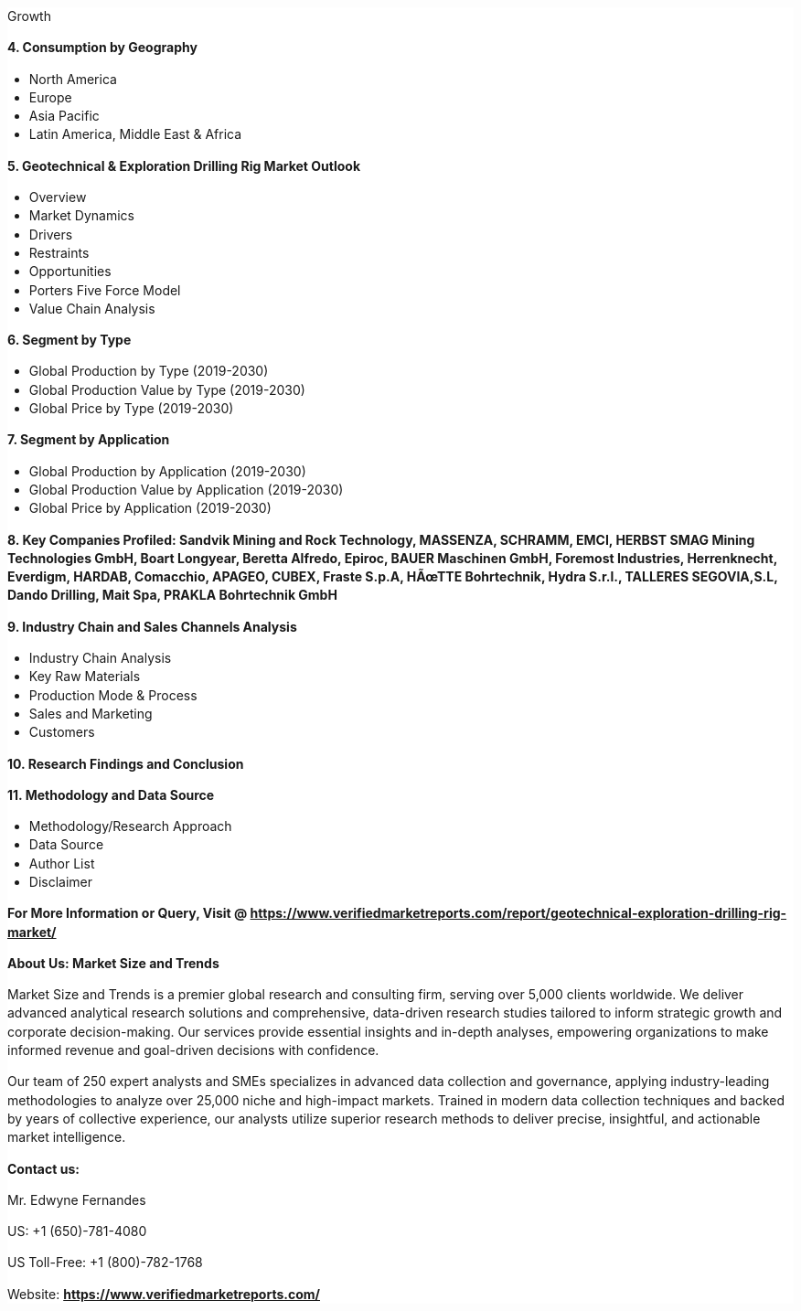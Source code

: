 Growth</li></ul><p><strong>4. Consumption by Geography</strong></p><ul> <li>North America</li> <li>Europe</li> <li>Asia Pacific</li> <li>Latin America, Middle East &amp; Africa</li></ul><p><strong>5. Geotechnical & Exploration Drilling Rig Market Outlook</strong></p><ul><li>Overview</li><li>Market Dynamics</li><li>Drivers</li><li>Restraints</li><li>Opportunities</li><li>Porters Five Force Model</li><li>Value Chain Analysis&nbsp;</li></ul><p><strong>6. Segment by Type</strong></p><ul><li>Global Production by Type (2019-2030)</li><li>Global Production Value by Type (2019-2030)</li><li>Global Price by Type (2019-2030)</li></ul><p><strong>7. Segment by Application</strong></p><ul><li>Global Production by Application (2019-2030)</li><li>Global Production Value by Application (2019-2030)</li><li>Global Price by Application (2019-2030)</li></ul><p><strong>8. Key Companies Profiled: Sandvik Mining and Rock Technology, MASSENZA, SCHRAMM, EMCI, HERBST SMAG Mining Technologies GmbH, Boart Longyear, Beretta Alfredo, Epiroc, BAUER Maschinen GmbH, Foremost Industries, Herrenknecht, Everdigm, HARDAB, Comacchio, APAGEO, CUBEX, Fraste S.p.A, HÃœTTE Bohrtechnik, Hydra S.r.l., TALLERES SEGOVIA,S.L, Dando Drilling, Mait Spa, PRAKLA Bohrtechnik GmbH</strong></p><p><strong>9. Industry Chain and Sales Channels Analysis</strong></p><ul><li>Industry Chain Analysis</li><li>Key Raw Materials</li><li>Production Mode &amp; Process</li><li>Sales and Marketing</li><li>Customers</li></ul><p><strong>10. Research Findings and Conclusion</strong></p><p><strong>11. Methodology and Data Source</strong></p><ul><li>Methodology/Research Approach</li><li>Data Source</li><li>Author List</li><li>Disclaimer</li></ul></p><p><strong>For More Information or Query, Visit @ <a href="https://www.verifiedmarketreports.com/report/geotechnical-exploration-drilling-rig-market/">https://www.verifiedmarketreports.com/report/geotechnical-exploration-drilling-rig-market/</a></strong></p><p><strong>About Us: Market Size and Trends</strong></p><p>Market Size and Trends is a premier global research and consulting firm, serving over 5,000 clients worldwide. We deliver advanced analytical research solutions and comprehensive, data-driven research studies tailored to inform strategic growth and corporate decision-making. Our services provide essential insights and in-depth analyses, empowering organizations to make informed revenue and goal-driven decisions with confidence.</p><p>Our team of 250 expert analysts and SMEs specializes in advanced data collection and governance, applying industry-leading methodologies to analyze over 25,000 niche and high-impact markets. Trained in modern data collection techniques and backed by years of collective experience, our analysts utilize superior research methods to deliver precise, insightful, and actionable market intelligence.</p><p><strong>Contact us:</strong></p><p>Mr. Edwyne Fernandes</p><p>US: +1 (650)-781-4080</p><p>US Toll-Free: +1 (800)-782-1768</p><p>Website: <strong><a href="https://www.verifiedmarketreports.com/">https://www.verifiedmarketreports.com/</a></strong></p>
